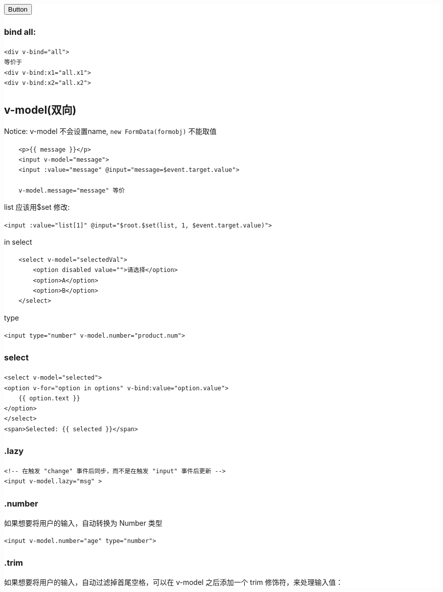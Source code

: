    <button :disabled="isDisabled">Button</button>

### bind all:

    <div v-bind="all">
    等价于
    <div v-bind:x1="all.x1">
    <div v-bind:x2="all.x2">


## v-model(双向)
Notice: v-model 不会设置name, `new FormData(formobj)` 不能取值

        <p>{{ message }}</p>
        <input v-model="message">
        <input :value="message" @input="message=$event.target.value">

        v-model.message="message" 等价

list 应该用$set 修改:

    <input :value="list[1]" @input="$root.$set(list, 1, $event.target.value)">

in select 

        <select v-model="selectedVal">
            <option disabled value="">请选择</option>
            <option>A</option>
            <option>B</option>
        </select>

type

    <input type="number" v-model.number="product.num">

### select

    <select v-model="selected">
    <option v-for="option in options" v-bind:value="option.value">
        {{ option.text }}
    </option>
    </select>
    <span>Selected: {{ selected }}</span>

### .lazy
    <!-- 在触发 "change" 事件后同步，而不是在触发 "input" 事件后更新 -->
    <input v-model.lazy="msg" >

### .number
如果想要将用户的输入，自动转换为 Number 类型

    <input v-model.number="age" type="number">

### .trim
如果想要将用户的输入，自动过滤掉首尾空格，可以在 v-model 之后添加一个 trim 修饰符，来处理输入值：
